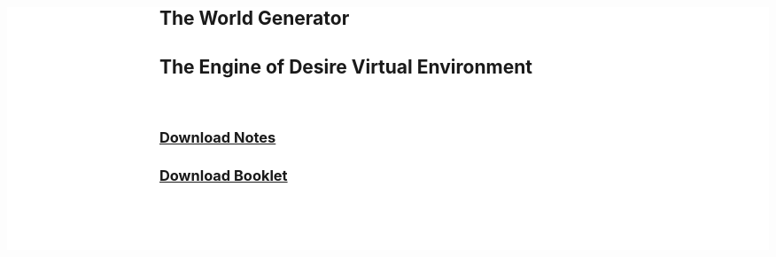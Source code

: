 <div class="Text_works" style="margin-left: 20%; margin-right: 20%; line-height:normal;">
<div class="Text_title_works">
<h2>The World Generator</h2>
<h2>The Engine of Desire Virtual Environment</h2>
<br>
<a href="../images/portfolio/quantum wo.gen 30.10.95b"><h3>Download Notes</h3></a>
<a href="https://drive.google.com/file/d/1xBY1tp4LcwCqlAzd7hT470SSjBCiV0Ry/view?usp=sharing"><h3>Download Booklet</h3></a>
<br>
<br>
<p style="line-height:25px; font-size: 18px; padding-top: 1%; color: #666;">
